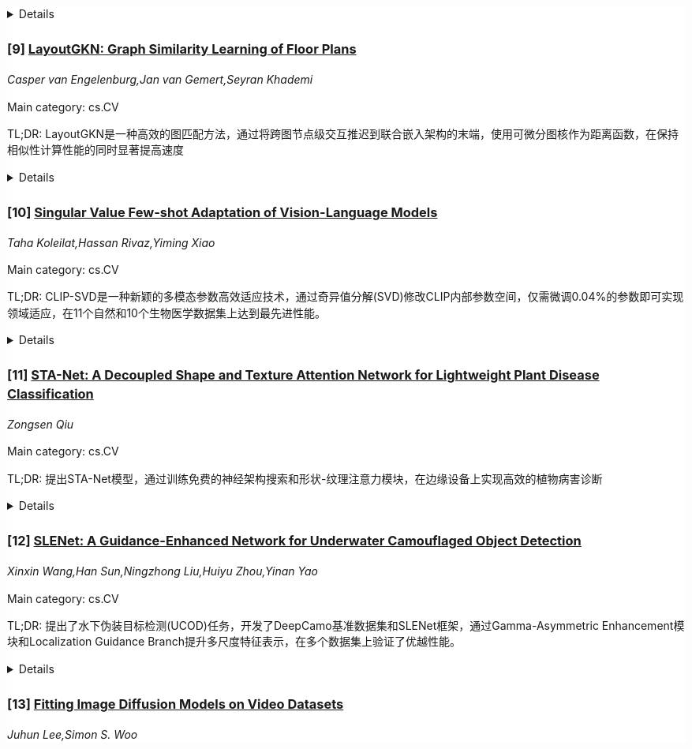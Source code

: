 
<details><summary>Details</summary></details>


### [9] [LayoutGKN: Graph Similarity Learning of Floor Plans](https://arxiv.org/abs/2509.03737)
*Casper van Engelenburg,Jan van Gemert,Seyran Khademi*

Main category: cs.CV

TL;DR: LayoutGKN是一种高效的图匹配方法，通过将跨图节点级交互推迟到联合嵌入架构的末端，使用可微分图核作为距离函数，在保持相似性计算性能的同时显著提高速度


<details><summary>Details</summary></details>


### [10] [Singular Value Few-shot Adaptation of Vision-Language Models](https://arxiv.org/abs/2509.03740)
*Taha Koleilat,Hassan Rivaz,Yiming Xiao*

Main category: cs.CV

TL;DR: CLIP-SVD是一种新颖的多模态参数高效适应技术，通过奇异值分解(SVD)修改CLIP内部参数空间，仅需微调0.04%的参数即可实现领域适应，在11个自然和10个生物医学数据集上达到最先进性能。


<details><summary>Details</summary></details>


### [11] [STA-Net: A Decoupled Shape and Texture Attention Network for Lightweight Plant Disease Classification](https://arxiv.org/abs/2509.03754)
*Zongsen Qiu*

Main category: cs.CV

TL;DR: 提出STA-Net模型，通过训练免费的神经架构搜索和形状-纹理注意力模块，在边缘设备上实现高效的植物病害诊断


<details><summary>Details</summary></details>


### [12] [SLENet: A Guidance-Enhanced Network for Underwater Camouflaged Object Detection](https://arxiv.org/abs/2509.03786)
*Xinxin Wang,Han Sun,Ningzhong Liu,Huiyu Zhou,Yinan Yao*

Main category: cs.CV

TL;DR: 提出了水下伪装目标检测(UCOD)任务，开发了DeepCamo基准数据集和SLENet框架，通过Gamma-Asymmetric Enhancement模块和Localization Guidance Branch提升多尺度特征表示，在多个数据集上验证了优越性能。


<details><summary>Details</summary></details>


### [13] [Fitting Image Diffusion Models on Video Datasets](https://arxiv.org/abs/2509.03794)
*Juhun Lee,Simon S. Woo*

